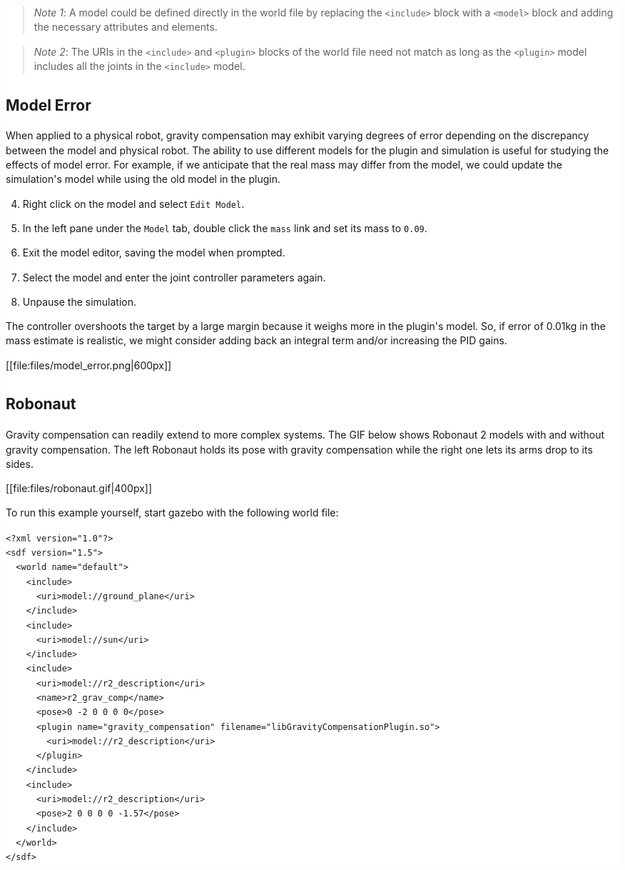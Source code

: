 > *Note 1*: A model could be defined directly in the world file by replacing the `<include>` block with a `<model>` block and adding the necessary attributes and elements.

> *Note 2*: The URIs in the `<include>` and `<plugin>` blocks of the world file need not match as long as the `<plugin>` model includes all the joints in the `<include>` model.

## Model Error

When applied to a physical robot, gravity compensation may exhibit varying degrees of error depending on the discrepancy between the model and physical robot. The ability to use different models for the plugin and simulation is useful for studying the effects of model error. For example, if we anticipate that the real mass may differ from the model, we could update the simulation's model while using the old model in the plugin.

4. Right click on the model and select `Edit Model`.

5. In the left pane under the `Model` tab, double click the `mass` link and set its mass to `0.09`.

6. Exit the model editor, saving the model when prompted.

7. Select the model and enter the joint controller parameters again.

8. Unpause the simulation.

The controller overshoots the target by a large margin because it weighs more in the plugin's model. So, if error of 0.01kg in the mass estimate is realistic, we might consider adding back an integral term and/or increasing the PID gains.

[[file:files/model_error.png|600px]]

## Robonaut

Gravity compensation can readily extend to more complex systems. The GIF below shows Robonaut 2 models with and without gravity compensation. The left Robonaut holds its pose with gravity compensation while the right one lets its arms drop to its sides.

[[file:files/robonaut.gif|400px]]

To run this example yourself, start gazebo with the following world file:

~~~
<?xml version="1.0"?>
<sdf version="1.5">
  <world name="default">
    <include>
      <uri>model://ground_plane</uri>
    </include>
    <include>
      <uri>model://sun</uri>
    </include>
    <include>
      <uri>model://r2_description</uri>
      <name>r2_grav_comp</name>
      <pose>0 -2 0 0 0 0</pose>
      <plugin name="gravity_compensation" filename="libGravityCompensationPlugin.so">
        <uri>model://r2_description</uri>
      </plugin>
    </include>
    <include>
      <uri>model://r2_description</uri>
      <pose>2 0 0 0 0 -1.57</pose>
    </include>
  </world>
</sdf>
~~~
